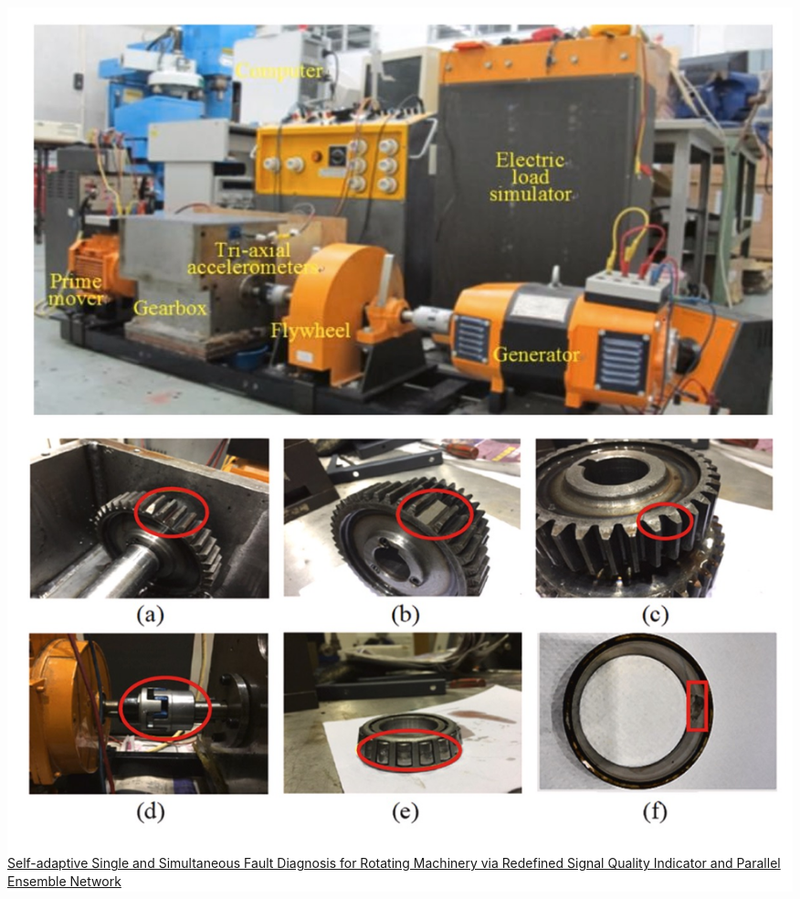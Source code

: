 <div class='paper-box'><div class='paper-box-image'><div><div class="badge"></div><img src='images/SelfAdaptive.jpg' alt="sym" width="100%"></div></div>
<div class='paper-box-text' markdown="1">

[Self-adaptive Single and Simultaneous Fault Diagnosis for Rotating Machinery via Redefined Signal Quality Indicator and Parallel Ensemble Network](https://www.sciencedirect.com/science/article/pii/S1568494625000481?via%3Dihub)
